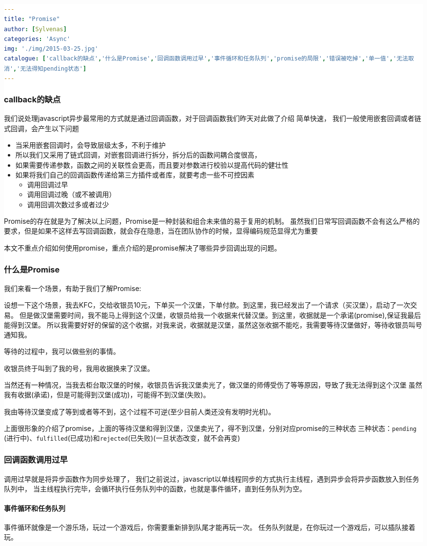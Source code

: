 ```yaml
---
title: "Promise"
author: [Sylvenas]
categories: 'Async'
img: './img/2015-03-25.jpg'
catalogue: ['callback的缺点','什么是Promise','回调函数调用过早','事件循环和任务队列','promise的局限','错误被吃掉','单一值','无法取消','无法得知pending状态']
---
```


### callback的缺点
我们说处理javascript异步最常用的方式就是通过回调函数，对于回调函数我们昨天对此做了介绍
简单快速，
我们一般使用嵌套回调或者链式回调，会产生以下问题

* 当采用嵌套回调时，会导致层级太多，不利于维护
* 所以我们又采用了链式回调，对嵌套回调进行拆分，拆分后的函数间耦合度很高，
* 如果需要传递参数，函数之间的关联性会更高，而且要对参数进行校验以提高代码的健壮性
* 如果将我们自己的回调函数传递给第三方插件或者库，就要考虑一些不可控因素
  * 调用回调过早
  * 调用回调过晚（或不被调用）
  * 调用回调次数过多或者过少

Promise的存在就是为了解决以上问题，Promise是一种封装和组合未来值的易于复用的机制。
虽然我们日常写回调函数不会有这么严格的要求，但是如果不这样去写回调函数，就会存在隐患，当在团队协作的时候，显得编码规范显得尤为重要

本文不重点介绍如何使用promise，重点介绍的是promise解决了哪些异步回调出现的问题。

### 什么是Promise
我们来看一个场景，有助于我们了解Promise:

设想一下这个场景，我去KFC，交给收银员10元，下单买一个汉堡，下单付款。到这里，我已经发出了一个请求（买汉堡），启动了一次交易。
但是做汉堡需要时间，我不能马上得到这个汉堡，收银员给我一个收据来代替汉堡。到这里，收据就是一个承诺(promise),保证我最后能得到汉堡。
所以我需要好好的保留的这个收据，对我来说，收据就是汉堡，虽然这张收据不能吃，我需要等待汉堡做好，等待收银员叫号通知我。

等待的过程中，我可以做些别的事情。

收银员终于叫到了我的号，我用收据换来了汉堡。

当然还有一种情况，当我去柜台取汉堡的时候，收银员告诉我汉堡卖光了，做汉堡的师傅受伤了等等原因，导致了我无法得到这个汉堡
虽然我有收据(承诺)，但是可能得到汉堡(成功)，可能得不到汉堡(失败)。

我由等待汉堡变成了等到或者等不到，这个过程不可逆(至少目前人类还没有发明时光机)。

上面很形象的介绍了promise，上面的等待汉堡和得到汉堡，汉堡卖光了，得不到汉堡，分别对应promise的三种状态
三种状态：`pending`(进行中)、`fulfilled`(已成功)和`rejected`(已失败)(一旦状态改变，就不会再变)

### 回调函数调用过早
调用过早就是将异步函数作为同步处理了，
我们之前说过，javascript以单线程同步的方式执行主线程，遇到异步会将异步函数放入到任务队列中，
当主线程执行完毕，会循环执行任务队列中的函数，也就是事件循环，直到任务队列为空。

#### 事件循环和任务队列
事件循环就像是一个游乐场，玩过一个游戏后，你需要重新排到队尾才能再玩一次。
任务队列就是，在你玩过一个游戏后，可以插队接着玩。
